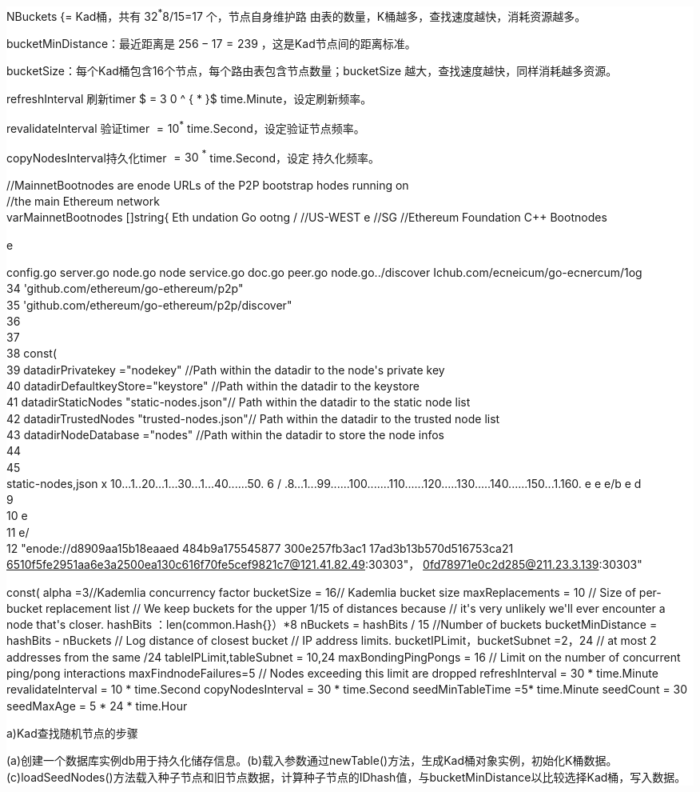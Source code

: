 NBuckets $\left\{ = \right.$ Kad桶，共有 $3 2 ^ { * } 8 / 1 5 \mathrm { = } 1 7$ 个，节点自身维护路 由表的数量，K桶越多，查找速度越快，消耗资源越多。

bucketMinDistance：最近距离是 $2 5 6 - 1 7 = 2 3 9$ ，这是Kad节点间的距离标准。

bucketSize：每个Kad桶包含16个节点，每个路由表包含节点数量；bucketSize 越大，查找速度越快，同样消耗越多资源。

refreshInterval 刷新timer $ = 3 0 ^ { * }$ time.Minute，设定刷新频率。

revalidateInterval 验证timer $= 1 0 ^ { * }$ time.Second，设定验证节点频率。

copyNodesInterval持久化timer $= 3 0 ~ ^ { * }$ time.Second，设定 持久化频率。

//MainnetBootnodes are enode URLs of the P2P bootstrap hodes running on   
//the main Ethereum network   
varMainnetBootnodes []string{ Eth undation Go ootng / //US-WEST e //SG //Ethereum Foundation C++ Bootnodes

e

config.go server.go node.go node service.go doc.go peer.go node.go../discover Ichub.com/ecneicum/go-ecnercum/1og   
34 'github.com/ethereum/go-ethereum/p2p"   
35 'github.com/ethereum/go-ethereum/p2p/discover"   
36   
37   
38 const(   
39 datadirPrivatekey ="nodekey" //Path within the datadir to the node's private key   
40 datadirDefaultkeyStore="keystore" //Path within the datadir to the keystore   
41 datadirStaticNodes "static-nodes.json"// Path within the datadir to the static node list   
42 datadirTrustedNodes "trusted-nodes.json"// Path within the datadir to the trusted node list   
43 datadirNodeDatabase ="nodes" //Path within the datadir to store the node infos   
44   
45   
static-nodes,json x 10...1..20...1...30...1...40......50. 6 / .8...1...99......100.......110......120.....130.....140......150...1.160. e e e/b e d   
9   
10 e   
11 e/   
12 "enode://d8909aa15b18eaaed 484b9a175545877 300e257fb3ac1 17ad3b13b570d516753ca21 6510f5fe2951aa6e3a2500ea130c616f70fe5cef9821c7@121.41.82.49:30303"， 0fd78971e0c2d285@211.23.3.139:30303"

const( alpha =3//Kademlia concurrency factor bucketSize = 16// Kademlia bucket size maxReplacements = 10 // Size of per-bucket replacement list // We keep buckets for the upper 1/15 of distances because // it's very unlikely we'll ever encounter a node that's closer. hashBits ：len(common.Hash{}）\*8 nBuckets = hashBits / 15 //Number of buckets bucketMinDistance = hashBits - nBuckets // Log distance of closest bucket // IP address limits. bucketIPLimit，bucketSubnet =2，24 // at most 2 addresses from the same /24 tableIPLimit,tableSubnet = 10,24 maxBondingPingPongs = 16 // Limit on the number of concurrent ping/pong interactions maxFindnodeFailures=5 // Nodes exceeding this limit are dropped refreshInterval = 30 \* time.Minute revalidateInterval = 10 \* time.Second copyNodesInterval = 30 \* time.Second seedMinTableTime =5\* time.Minute seedCount = 30 seedMaxAge = 5 \* 24 \* time.Hour

a)Kad查找随机节点的步骤

(a)创建一个数据库实例db用于持久化储存信息。(b)载入参数通过newTable()方法，生成Kad桶对象实例，初始化K桶数据。(c)loadSeedNodes()方法载入种子节点和旧节点数据，计算种子节点的IDhash值，与bucketMinDistance以比较选择Kad桶，写入数据。
